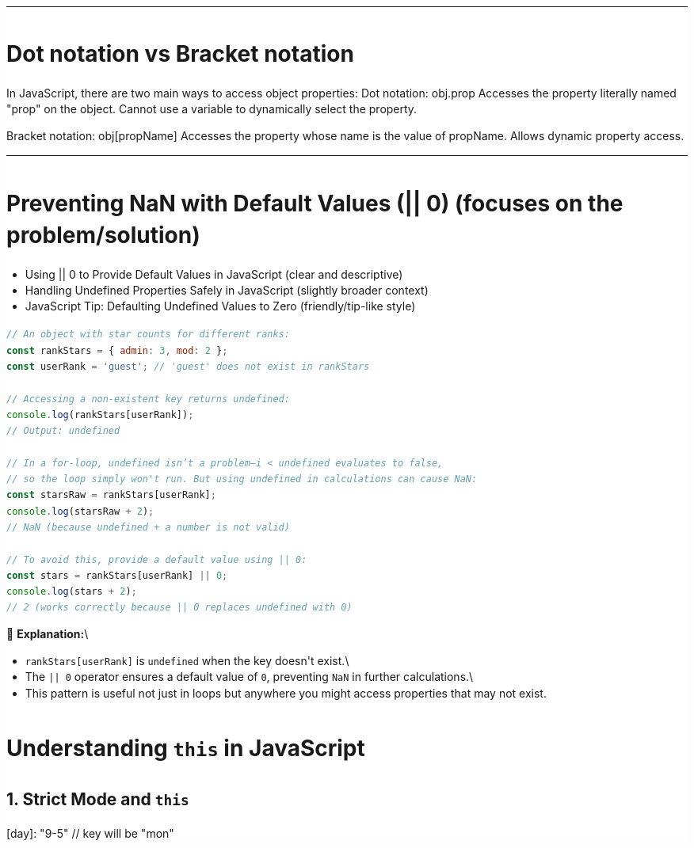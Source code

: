 ------------------------------------------------------------------------

# Dot notation vs Bracket notation
In JavaScript, there are two main ways to access object properties:
Dot notation: obj.prop
Accesses the property literally named "prop" on the object.
Cannot use a variable to dynamically select the property.

Bracket notation: obj[propName]
Accesses the property whose name is the value of propName.
Allows dynamic property access.


------------------------------------------------------------------------

# Preventing NaN with Default Values (|| 0) (focuses on the problem/solution)
- Using || 0 to Provide Default Values in JavaScript (clear and descriptive)
- Handling Undefined Properties Safely in JavaScript (slightly broader context)
- JavaScript Tip: Defaulting Undefined Values to Zero (friendly/tip-like style)
``` js
// An object with star counts for different ranks:
const rankStars = { admin: 3, mod: 2 };
const userRank = 'guest'; // 'guest' does not exist in rankStars

// Accessing a non-existent key returns undefined:
console.log(rankStars[userRank]);
// Output: undefined

// In a for-loop, undefined isn’t a problem—i < undefined evaluates to false,
// so the loop simply won't run. But using undefined in calculations can cause NaN:
const starsRaw = rankStars[userRank];
console.log(starsRaw + 2);
// NaN (because undefined + a number is not valid)

// To avoid this, provide a default value using || 0:
const stars = rankStars[userRank] || 0;
console.log(stars + 2);
// 2 (works correctly because || 0 replaces undefined with 0)
```

🔹 **Explanation:**\
- `rankStars[userRank]` is `undefined` when the key doesn't exist.\
- The `|| 0` operator ensures a default value of `0`, preventing `NaN`
in further calculations.\
- This pattern is useful not just in loops but anywhere you might access
properties that may not exist.





# Understanding `this` in JavaScript 
## 1. Strict Mode and `this`


  [day]: "9-5" // key will be "mon"